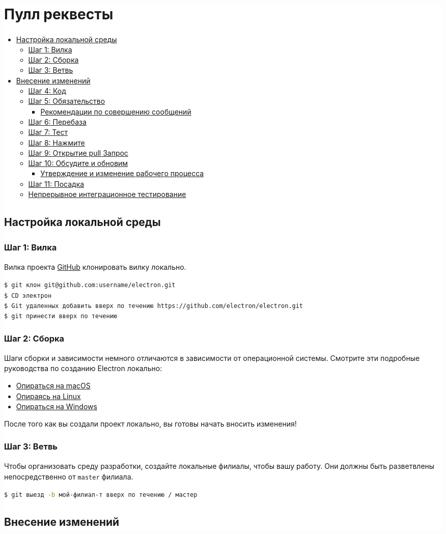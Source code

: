 # Пулл реквесты

* [Настройка локальной среды](#setting-up-your-local-environment)
  * [Шаг 1: Вилка](#step-1-fork)
  * [Шаг 2: Сборка](#step-2-build)
  * [Шаг 3: Ветвь](#step-3-branch)
* [Внесение изменений](#making-changes)
  * [Шаг 4: Код](#step-4-code)
  * [Шаг 5: Обязательство](#step-5-commit)
    * [Рекомендации по совершению сообщений](#commit-message-guidelines)
  * [Шаг 6: Перебаза](#step-6-rebase)
  * [Шаг 7: Тест](#step-7-test)
  * [Шаг 8: Нажмите](#step-8-push)
  * [Шаг 9: Открытие pull Запрос](#step-9-opening-the-pull-request)
  * [Шаг 10: Обсудите и обновим](#step-10-discuss-and-update)
    * [Утверждение и изменение рабочего процесса](#approval-and-request-changes-workflow)
  * [Шаг 11: Посадка](#step-11-landing)
  * [Непрерывное интеграционное тестирование](#continuous-integration-testing)

## Настройка локальной среды

### Шаг 1: Вилка

Вилка проекта [GitHub](https://github.com/electron/electron) клонировать вилку локально.

```sh
$ git клон git@github.com:username/electron.git
$ CD электрон
$ Git удаленных добавить вверх по течению https://github.com/electron/electron.git
$ git принести вверх по течению
```

### Шаг 2: Сборка

Шаги сборки и зависимости немного отличаются в зависимости от операционной системы. Смотрите эти подробные руководства по созданию Electron локально:

* [Опираться на macOS](build-instructions-macos.md)
* [Опираясь на Linux](build-instructions-linux.md)
* [Опираться на Windows](build-instructions-windows.md)

После того как вы создали проект локально, вы готовы начать вносить изменения!

### Шаг 3: Ветвь

Чтобы организовать среду разработки, создайте локальные филиалы, чтобы вашу работу. Они должны быть разветвлены непосредственно от `master` филиала.

```sh
$ git выезд -b мой-филиал-т вверх по течению / мастер
```

## Внесение изменений

